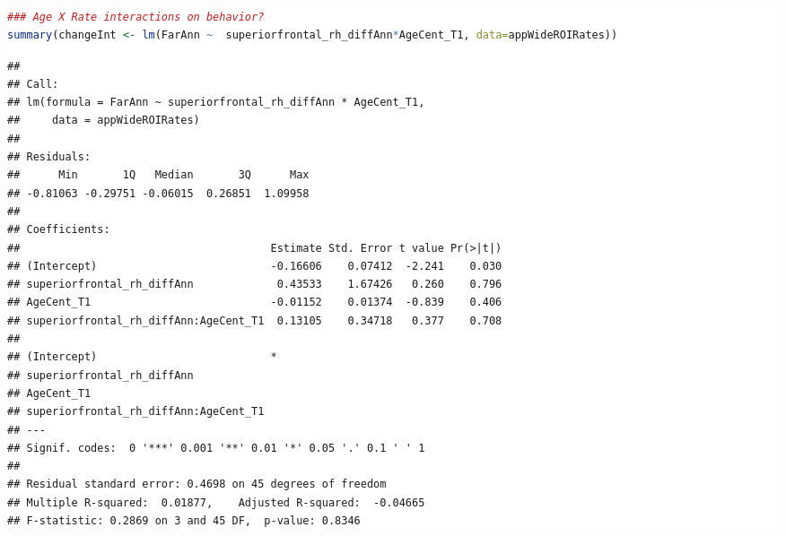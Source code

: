 ``` r
### Age X Rate interactions on behavior?
summary(changeInt <- lm(FarAnn ~  superiorfrontal_rh_diffAnn*AgeCent_T1, data=appWideROIRates))
```

    ## 
    ## Call:
    ## lm(formula = FarAnn ~ superiorfrontal_rh_diffAnn * AgeCent_T1, 
    ##     data = appWideROIRates)
    ## 
    ## Residuals:
    ##      Min       1Q   Median       3Q      Max 
    ## -0.81063 -0.29751 -0.06015  0.26851  1.09958 
    ## 
    ## Coefficients:
    ##                                       Estimate Std. Error t value Pr(>|t|)
    ## (Intercept)                           -0.16606    0.07412  -2.241    0.030
    ## superiorfrontal_rh_diffAnn             0.43533    1.67426   0.260    0.796
    ## AgeCent_T1                            -0.01152    0.01374  -0.839    0.406
    ## superiorfrontal_rh_diffAnn:AgeCent_T1  0.13105    0.34718   0.377    0.708
    ##                                        
    ## (Intercept)                           *
    ## superiorfrontal_rh_diffAnn             
    ## AgeCent_T1                             
    ## superiorfrontal_rh_diffAnn:AgeCent_T1  
    ## ---
    ## Signif. codes:  0 '***' 0.001 '**' 0.01 '*' 0.05 '.' 0.1 ' ' 1
    ## 
    ## Residual standard error: 0.4698 on 45 degrees of freedom
    ## Multiple R-squared:  0.01877,    Adjusted R-squared:  -0.04665 
    ## F-statistic: 0.2869 on 3 and 45 DF,  p-value: 0.8346

